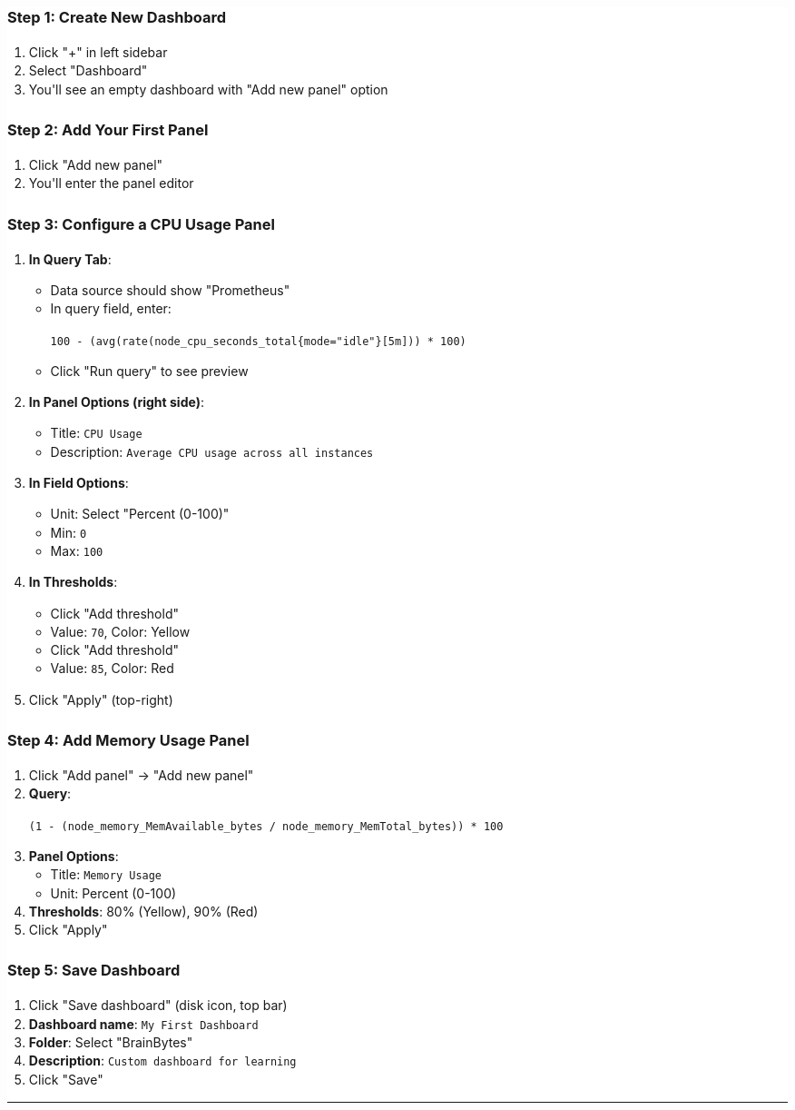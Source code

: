 ### Step 1: Create New Dashboard
1. Click "+" in left sidebar
2. Select "Dashboard"
3. You'll see an empty dashboard with "Add new panel" option

### Step 2: Add Your First Panel
1. Click "Add new panel"
2. You'll enter the panel editor

### Step 3: Configure a CPU Usage Panel
1. **In Query Tab**:
   - Data source should show "Prometheus"
   - In query field, enter:
     ```promql
     100 - (avg(rate(node_cpu_seconds_total{mode="idle"}[5m])) * 100)
     ```
   - Click "Run query" to see preview

2. **In Panel Options (right side)**:
   - Title: `CPU Usage`
   - Description: `Average CPU usage across all instances`

3. **In Field Options**:
   - Unit: Select "Percent (0-100)"
   - Min: `0`
   - Max: `100`

4. **In Thresholds**:
   - Click "Add threshold"
   - Value: `70`, Color: Yellow
   - Click "Add threshold"
   - Value: `85`, Color: Red

5. Click "Apply" (top-right)

### Step 4: Add Memory Usage Panel
1. Click "Add panel" → "Add new panel"
2. **Query**:
   ```promql
   (1 - (node_memory_MemAvailable_bytes / node_memory_MemTotal_bytes)) * 100
   ```
3. **Panel Options**:
   - Title: `Memory Usage`
   - Unit: Percent (0-100)
4. **Thresholds**: 80% (Yellow), 90% (Red)
5. Click "Apply"

### Step 5: Save Dashboard
1. Click "Save dashboard" (disk icon, top bar)
2. **Dashboard name**: `My First Dashboard`
3. **Folder**: Select "BrainBytes"
4. **Description**: `Custom dashboard for learning`
5. Click "Save"

---